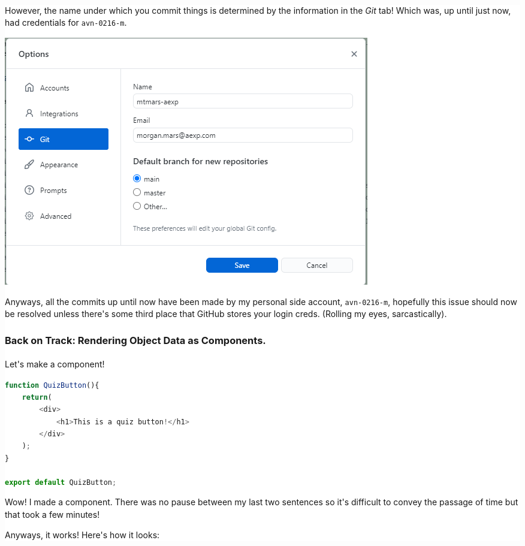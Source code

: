 However, the name under which you commit things is determined by the information in the _Git_ tab! Which was, up until just now, had credentials for `avn-0216-m`.

![A screenshot of the GitHub Desktop "git" tab](img/ghdesktop-git.png)

Anyways, all the commits up until now have been made by my personal side account, `avn-0216-m`, hopefully this issue should now be resolved unless there's some third place that GitHub stores your login creds. (Rolling my eyes, sarcastically).

### Back on Track: Rendering Object Data as Components.

Let's make a component!

```js
function QuizButton(){
    return(
        <div>
            <h1>This is a quiz button!</h1>
        </div>
    );
}

export default QuizButton;
```

Wow! I made a component. There was no pause between my last two sentences so it's difficult to convey the passage of time but that took a few minutes!

Anyways, it works! Here's how it looks:
